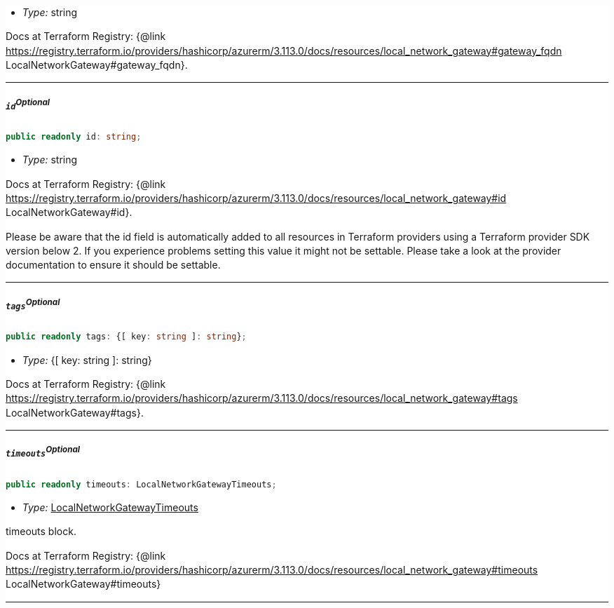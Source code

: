 - *Type:* string

Docs at Terraform Registry: {@link https://registry.terraform.io/providers/hashicorp/azurerm/3.113.0/docs/resources/local_network_gateway#gateway_fqdn LocalNetworkGateway#gateway_fqdn}.

---

##### `id`<sup>Optional</sup> <a name="id" id="@cdktf/provider-azurerm.localNetworkGateway.LocalNetworkGatewayConfig.property.id"></a>

```typescript
public readonly id: string;
```

- *Type:* string

Docs at Terraform Registry: {@link https://registry.terraform.io/providers/hashicorp/azurerm/3.113.0/docs/resources/local_network_gateway#id LocalNetworkGateway#id}.

Please be aware that the id field is automatically added to all resources in Terraform providers using a Terraform provider SDK version below 2.
If you experience problems setting this value it might not be settable. Please take a look at the provider documentation to ensure it should be settable.

---

##### `tags`<sup>Optional</sup> <a name="tags" id="@cdktf/provider-azurerm.localNetworkGateway.LocalNetworkGatewayConfig.property.tags"></a>

```typescript
public readonly tags: {[ key: string ]: string};
```

- *Type:* {[ key: string ]: string}

Docs at Terraform Registry: {@link https://registry.terraform.io/providers/hashicorp/azurerm/3.113.0/docs/resources/local_network_gateway#tags LocalNetworkGateway#tags}.

---

##### `timeouts`<sup>Optional</sup> <a name="timeouts" id="@cdktf/provider-azurerm.localNetworkGateway.LocalNetworkGatewayConfig.property.timeouts"></a>

```typescript
public readonly timeouts: LocalNetworkGatewayTimeouts;
```

- *Type:* <a href="#@cdktf/provider-azurerm.localNetworkGateway.LocalNetworkGatewayTimeouts">LocalNetworkGatewayTimeouts</a>

timeouts block.

Docs at Terraform Registry: {@link https://registry.terraform.io/providers/hashicorp/azurerm/3.113.0/docs/resources/local_network_gateway#timeouts LocalNetworkGateway#timeouts}

---
